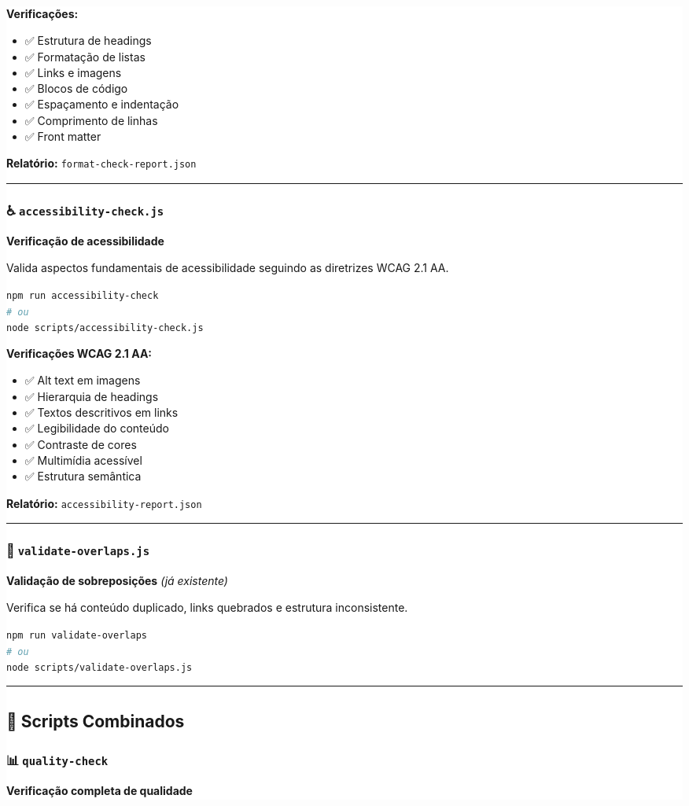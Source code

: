 **Verificações:**
- ✅ Estrutura de headings
- ✅ Formatação de listas
- ✅ Links e imagens
- ✅ Blocos de código
- ✅ Espaçamento e indentação
- ✅ Comprimento de linhas
- ✅ Front matter

**Relatório:** `format-check-report.json`

---

### ♿ `accessibility-check.js`
**Verificação de acessibilidade**

Valida aspectos fundamentais de acessibilidade seguindo as diretrizes WCAG 2.1 AA.

```bash
npm run accessibility-check
# ou
node scripts/accessibility-check.js
```

**Verificações WCAG 2.1 AA:**
- ✅ Alt text em imagens
- ✅ Hierarquia de headings
- ✅ Textos descritivos em links
- ✅ Legibilidade do conteúdo
- ✅ Contraste de cores
- ✅ Multimídia acessível
- ✅ Estrutura semântica

**Relatório:** `accessibility-report.json`

---

### 🔄 `validate-overlaps.js`
**Validação de sobreposições** *(já existente)*

Verifica se há conteúdo duplicado, links quebrados e estrutura inconsistente.

```bash
npm run validate-overlaps
# ou
node scripts/validate-overlaps.js
```

---

## 🚀 Scripts Combinados

### 📊 `quality-check`
**Verificação completa de qualidade**
